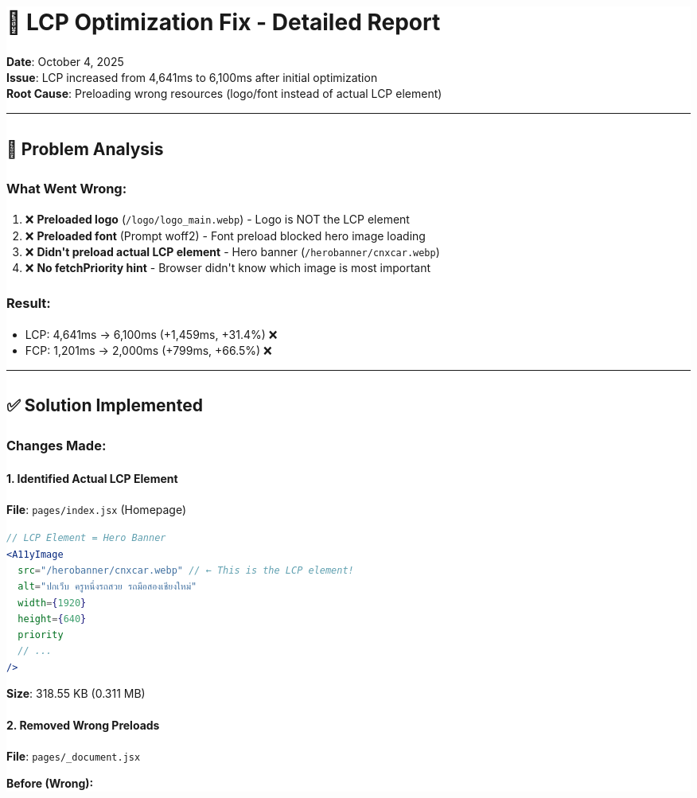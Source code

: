 # 🔧 LCP Optimization Fix - Detailed Report

**Date**: October 4, 2025  
**Issue**: LCP increased from 4,641ms to 6,100ms after initial optimization  
**Root Cause**: Preloading wrong resources (logo/font instead of actual LCP element)

---

## 🎯 Problem Analysis

### What Went Wrong:

1. ❌ **Preloaded logo** (`/logo/logo_main.webp`) - Logo is NOT the LCP element
2. ❌ **Preloaded font** (Prompt woff2) - Font preload blocked hero image loading
3. ❌ **Didn't preload actual LCP element** - Hero banner (`/herobanner/cnxcar.webp`)
4. ❌ **No fetchPriority hint** - Browser didn't know which image is most important

### Result:

- LCP: 4,641ms → 6,100ms (+1,459ms, +31.4%) ❌
- FCP: 1,201ms → 2,000ms (+799ms, +66.5%) ❌

---

## ✅ Solution Implemented

### Changes Made:

#### 1. Identified Actual LCP Element

**File**: `pages/index.jsx` (Homepage)

```jsx
// LCP Element = Hero Banner
<A11yImage
  src="/herobanner/cnxcar.webp" // ← This is the LCP element!
  alt="ปกเว็บ ครูหนึ่งรถสวย รถมือสองเชียงใหม่"
  width={1920}
  height={640}
  priority
  // ...
/>
```

**Size**: 318.55 KB (0.311 MB)

#### 2. Removed Wrong Preloads

**File**: `pages/_document.jsx`

**Before (Wrong):**
